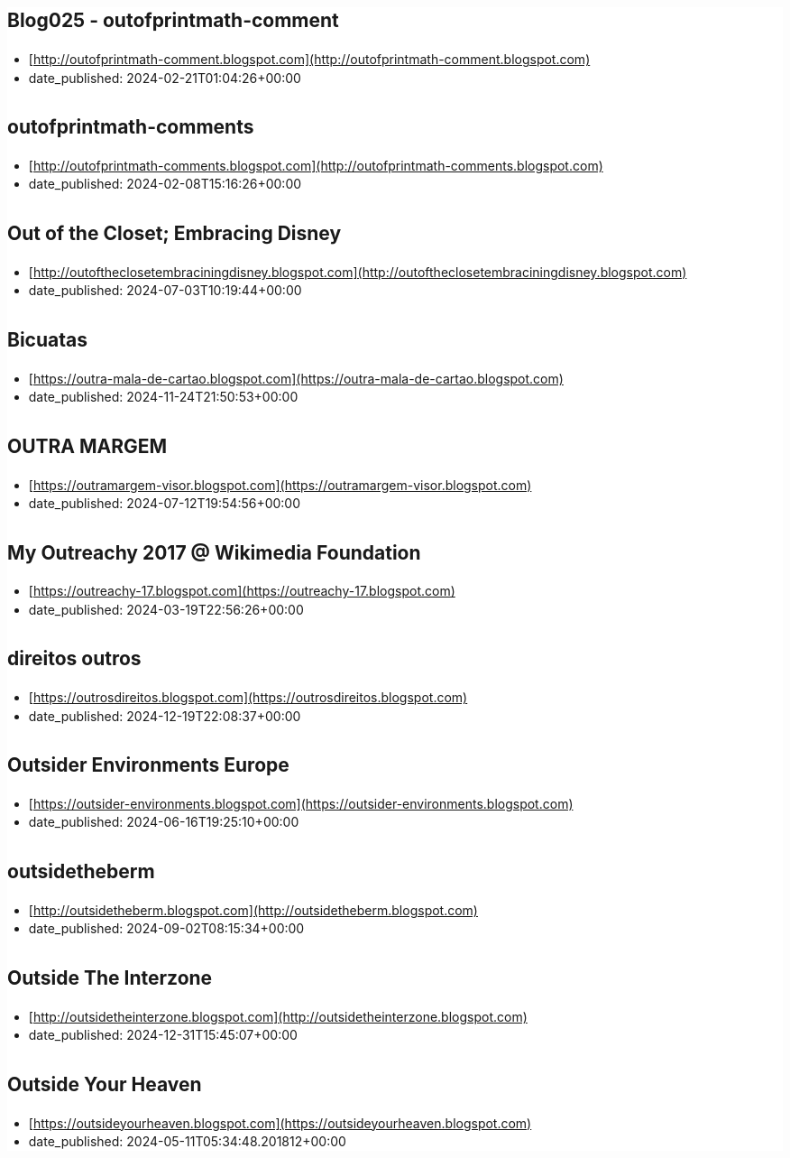  ## Blog025 - outofprintmath-comment
 - [http://outofprintmath-comment.blogspot.com](http://outofprintmath-comment.blogspot.com)
 - date_published: 2024-02-21T01:04:26+00:00

 ## outofprintmath-comments
 - [http://outofprintmath-comments.blogspot.com](http://outofprintmath-comments.blogspot.com)
 - date_published: 2024-02-08T15:16:26+00:00

 ## Out of the Closet; Embracing Disney
 - [http://outoftheclosetembraciningdisney.blogspot.com](http://outoftheclosetembraciningdisney.blogspot.com)
 - date_published: 2024-07-03T10:19:44+00:00

 ## Bicuatas
 - [https://outra-mala-de-cartao.blogspot.com](https://outra-mala-de-cartao.blogspot.com)
 - date_published: 2024-11-24T21:50:53+00:00

 ## OUTRA MARGEM
 - [https://outramargem-visor.blogspot.com](https://outramargem-visor.blogspot.com)
 - date_published: 2024-07-12T19:54:56+00:00

 ## My Outreachy 2017 @ Wikimedia Foundation
 - [https://outreachy-17.blogspot.com](https://outreachy-17.blogspot.com)
 - date_published: 2024-03-19T22:56:26+00:00

 ## direitos outros
 - [https://outrosdireitos.blogspot.com](https://outrosdireitos.blogspot.com)
 - date_published: 2024-12-19T22:08:37+00:00

 ## Outsider  Environments Europe
 - [https://outsider-environments.blogspot.com](https://outsider-environments.blogspot.com)
 - date_published: 2024-06-16T19:25:10+00:00

 ## outsidetheberm
 - [http://outsidetheberm.blogspot.com](http://outsidetheberm.blogspot.com)
 - date_published: 2024-09-02T08:15:34+00:00

 ## Outside The Interzone
 - [http://outsidetheinterzone.blogspot.com](http://outsidetheinterzone.blogspot.com)
 - date_published: 2024-12-31T15:45:07+00:00

 ## Outside Your Heaven
 - [https://outsideyourheaven.blogspot.com](https://outsideyourheaven.blogspot.com)
 - date_published: 2024-05-11T05:34:48.201812+00:00
